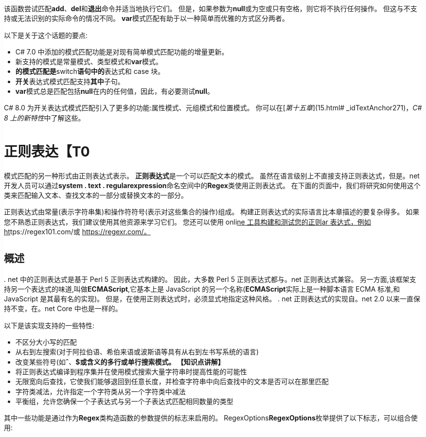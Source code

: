 该函数尝试匹配**add**、**del**和**退出**命令并适当地执行它们。 但是，如果参数为**null**或为空或只有空格，则它将不执行任何操作。 但这与不支持或无法识别的实际命令的情况不同。 **var**模式匹配有助于以一种简单而优雅的方式区分两者。

以下是关于这个话题的要点:

*   C# 7.0 中添加的模式匹配功能是对现有简单模式匹配功能的增量更新。
*   新支持的模式是常量模式、类型模式和**var**模式。
*   **的模式匹配是**switch**语句中的**表达式和 case 块。
*   **开关**表达式模式匹配支持**其中**子句。
*   **var**模式总是匹配包括**null**在内的任何值，因此，有必要测试**null**。

C# 8.0 为开关表达式模式匹配引入了更多的功能:属性模式、元组模式和位置模式。 你可以在[*第十五章*](15.html# _idTextAnchor271)，*C# 8 上的新特性*中了解这些。

# 正则表达【T0

模式匹配的另一种形式由正则表达式表示。 **正则表达式**是一个可以匹配文本的模式。 虽然在语言级别上不直接支持正则表达式，但是。net 开发人员可以通过**system . text . regularexpression**命名空间中的**Regex**类使用正则表达式。 在下面的页面中，我们将研究如何使用这个类来匹配输入文本、查找文本的一部分或替换文本的一部分。

正则表达式由常量(表示字符串集)和操作符符号(表示对这些集合的操作)组成。 构建正则表达式的实际语言比本章描述的要复杂得多。 如果您不熟悉正则表达式，我们建议使用其他资源来学习它们。 您还可以使用 onli[ne 工具构建和测试您的正则](https://regexr.com/)[ar 表达式，例如 ht](https://regex101.com/)tps://regex101.com/或 https://regexr.com/。

## 概述

. net 中的正则表达式是基于 Perl 5 正则表达式构建的。 因此，大多数 Perl 5 正则表达式都与。net 正则表达式兼容。 另一方面,该框架支持另一个表达式的味道,叫做**ECMAScript**,它基本上是 JavaScript 的另一个名称(**ECMAScript**实际上是一种脚本语言 ECMA 标准,和 JavaScript 是其最有名的实现)。 但是，在使用正则表达式时，必须显式地指定这种风格。 . net 正则表达式的实现自。net 2.0 以来一直保持不变，在。net Core 中也是一样的。

以下是该实现支持的一些特性:

*   不区分大小写的匹配
*   从右到左搜索(对于阿拉伯语、希伯来语或波斯语等具有从右到左书写系统的语言)
*   改变某些符号(如**ˆ**、**$**或**含义的多行或单行搜索模式。 【知识点讲解】**
*   将正则表达式编译到程序集并在使用模式搜索大量字符串时提高性能的可能性
*   无限宽向后查找，它使我们能够退回到任意长度，并检查字符串中向后查找中的文本是否可以在那里匹配
*   字符类减法，允许指定一个字符类从另一个字符类中减法
*   平衡组，允许您确保一个子表达式与另一个子表达式匹配相同数量的类型

其中一些功能是通过作为**Regex**类构造函数的参数提供的标志来启用的。 RegexOptions**RegexOptions**枚举提供了以下标志，可以组合使用:
